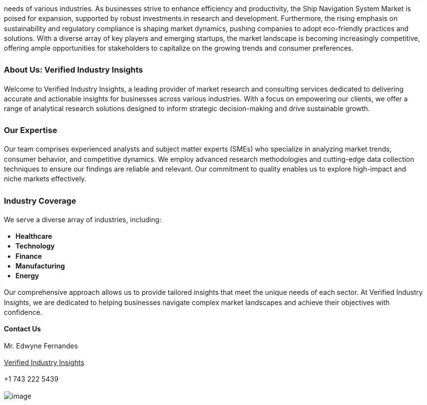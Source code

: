 needs of various industries. As businesses strive to enhance efficiency and productivity, the Ship Navigation System Market is poised for expansion, supported by robust investments in research and development. Furthermore, the rising emphasis on sustainability and regulatory compliance is shaping market dynamics, pushing companies to adopt eco-friendly practices and solutions. With a diverse array of key players and emerging startups, the market landscape is becoming increasingly competitive, offering ample opportunities for stakeholders to capitalize on the growing trends and consumer preferences.</p><h3>About Us: Verified Industry Insights</h3><p>Welcome to Verified Industry Insights, a leading provider of market research and consulting services dedicated to delivering accurate and actionable insights for businesses across various industries. With a focus on empowering our clients, we offer a range of analytical research solutions designed to inform strategic decision-making and drive sustainable growth.</p><h3>Our Expertise</h3><p>Our team comprises experienced analysts and subject matter experts (SMEs) who specialize in analyzing market trends, consumer behavior, and competitive dynamics. We employ advanced research methodologies and cutting-edge data collection techniques to ensure our findings are reliable and relevant. Our commitment to quality enables us to explore high-impact and niche markets effectively.</p><h3>Industry Coverage</h3><p>We serve a diverse array of industries, including:</p><ul><li><strong>Healthcare</strong></li><li><strong>Technology</strong></li><li><strong>Finance</strong></li><li><strong>Manufacturing</strong></li><li><strong>Energy</strong></li></ul><p>Our comprehensive approach allows us to provide tailored insights that meet the unique needs of each sector. At Verified Industry Insights, we are dedicated to helping businesses navigate complex market landscapes and achieve their objectives with confidence.</p><p><strong>Contact Us</strong></p><p>Mr. Edwyne Fernandes</p><p><a href="https://www.verifiedindustryinsights.com/">Verified Industry Insights</a></p><p>+1 743 222 5439</p>
![image](https://github.com/user-attachments/assets/e69b87b7-05aa-4a14-9b3b-1f7e7ba9d6d6)
